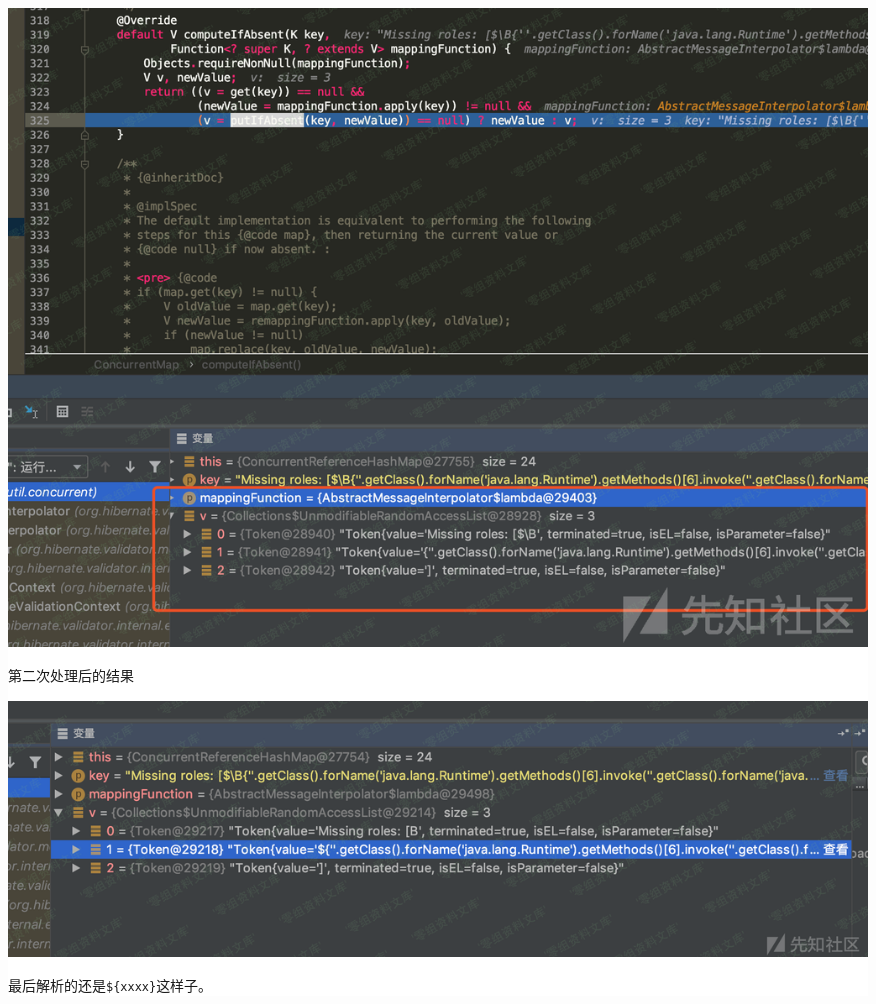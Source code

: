 ![](./resource/(CVE-2020-10204)NexusRepositoryManager远程执行代码漏洞/media/rId33.png)

第二次处理后的结果

![](./resource/(CVE-2020-10204)NexusRepositoryManager远程执行代码漏洞/media/rId34.png)

最后解析的还是`${xxxx}`这样子。
